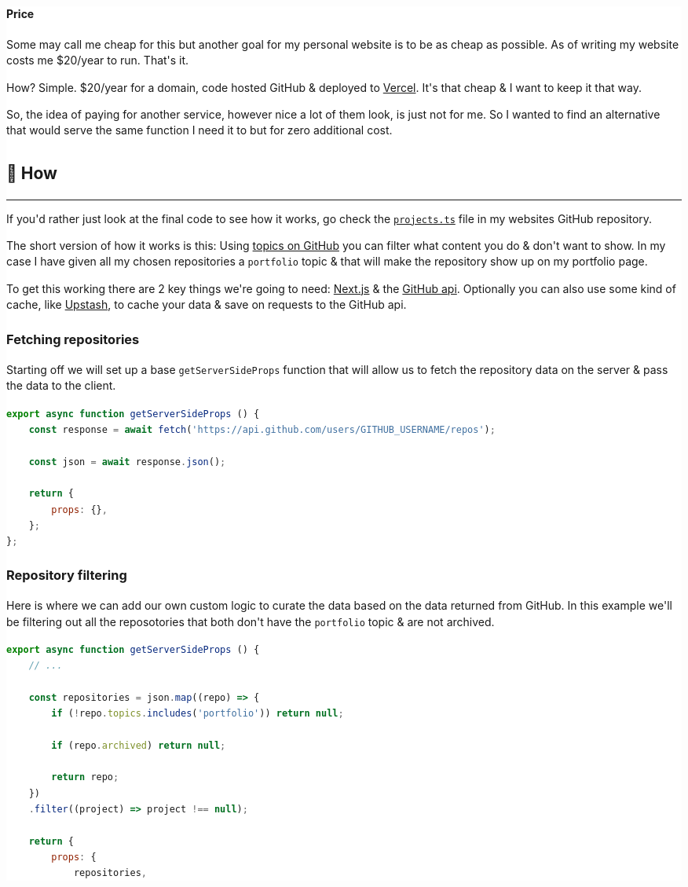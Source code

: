 #### Price

Some may call me cheap for this but another goal for my personal website is to be as cheap as possible. As of writing my website costs me $20/year to run. That's it.

How? Simple. $20/year for a domain, code hosted GitHub & deployed to [Vercel](https://vercel.com/home?utm_source=nuro&utm_campaign=oss). It's that cheap & I want to keep it that way.

So, the idea of paying for another service, however nice a lot of them look, is just not for me. So I wanted to find an alternative that would serve the same function I need it to but for zero additional cost.

## :hammer: How

---

If you'd rather just look at the final code to see how it works, go check the [`projects.ts`](https://github.com/nurodev/nuro.dev/blob/667b055043b94d894172085fee794c3849a3f25f/lib/projects.ts) file in my websites GitHub repository.

The short version of how it works is this: Using [topics on GitHub](https://github.com/topics) you can filter what content you do & don't want to show. In my case I have given all my chosen repositories a `portfolio` topic & that will make the repository show up on my portfolio page.

To get this working there are 2 key things we're going to need: [Next.js](https://nextjs.org/) & the [GitHub api](https://docs.github.com). Optionally you can also use some kind of cache, like [Upstash](https://upstash.com/), to cache your data & save on requests to the GitHub api.

### Fetching repositories

Starting off we will set up a base `getServerSideProps` function that will allow us to fetch the repository data on the server & pass the data to the client.

```jsx:portfolio.jsx
export async function getServerSideProps () {
	const response = await fetch('https://api.github.com/users/GITHUB_USERNAME/repos');

	const json = await response.json();

	return {
		props: {},
	};
};
```

### Repository filtering

Here is where we can add our own custom logic to curate the data based on the data returned from GitHub. In this example we'll be filtering out all the reposotories that both don't have the `portfolio` topic & are not archived.

```jsx:portfolio.jsx
export async function getServerSideProps () {
	// ...

	const repositories = json.map((repo) => {
		if (!repo.topics.includes('portfolio')) return null;

		if (repo.archived) return null;

		return repo;
	})
	.filter((project) => project !== null);

	return {
		props: {
			repositories,
```